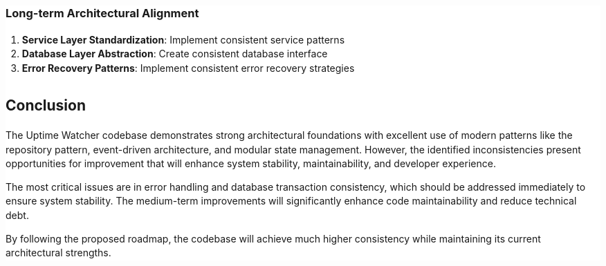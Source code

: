 ### **Long-term Architectural Alignment**

1. **Service Layer Standardization**: Implement consistent service patterns
2. **Database Layer Abstraction**: Create consistent database interface
3. **Error Recovery Patterns**: Implement consistent error recovery strategies

## Conclusion

The Uptime Watcher codebase demonstrates strong architectural foundations with excellent use of modern patterns like the repository pattern, event-driven architecture, and modular state management. However, the identified inconsistencies present opportunities for improvement that will enhance system stability, maintainability, and developer experience.

The most critical issues are in error handling and database transaction consistency, which should be addressed immediately to ensure system stability. The medium-term improvements will significantly enhance code maintainability and reduce technical debt.

By following the proposed roadmap, the codebase will achieve much higher consistency while maintaining its current architectural strengths.
